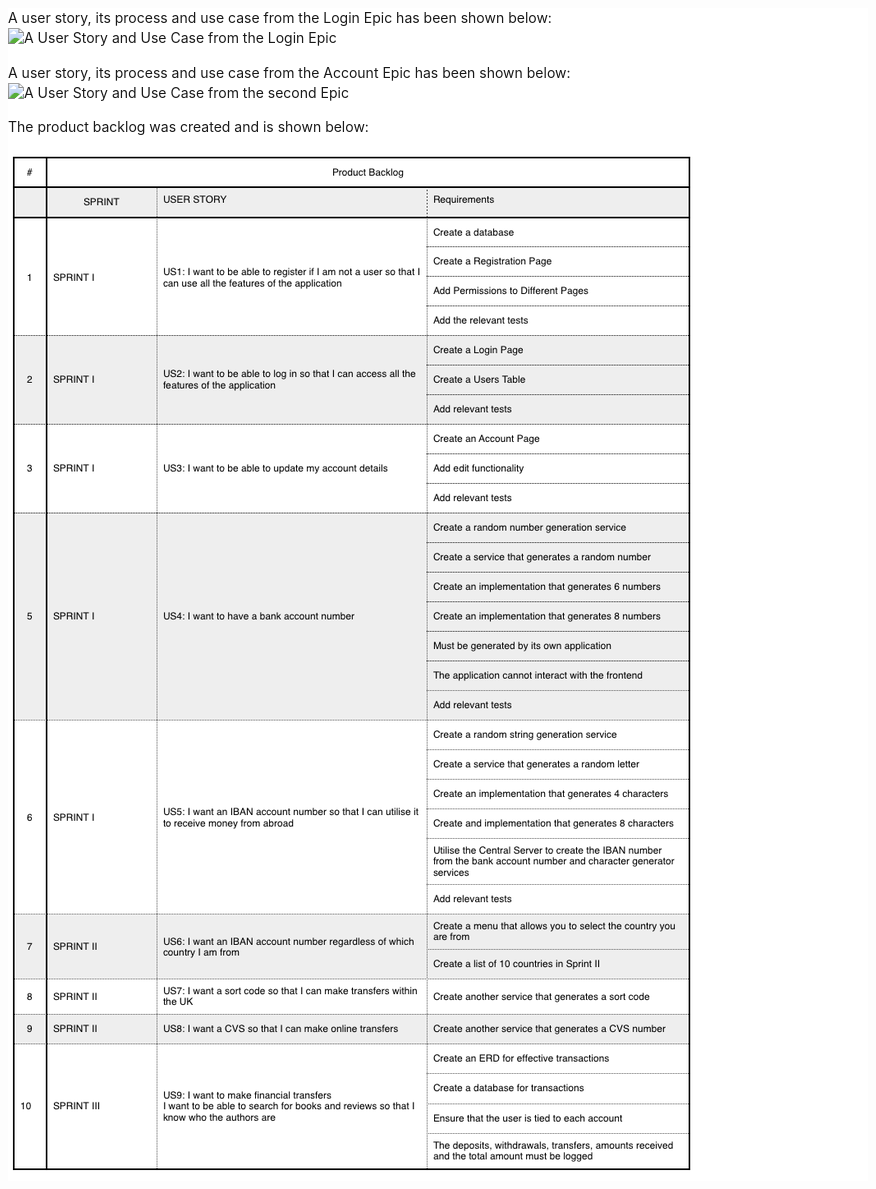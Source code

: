 A user story, its process and use case from the Login Epic has been shown below:
![A User Story and Use Case from the Login Epic](/Documents/USI.jpg)

A user story, its process and use case from the Account Epic has been shown below:
![A User Story and Use Case from the second Epic](/Documents/EPIUSI.jpg)

The product backlog was created and is shown below:

![Product Backlog](/Documents/ProductBacklog.png)

